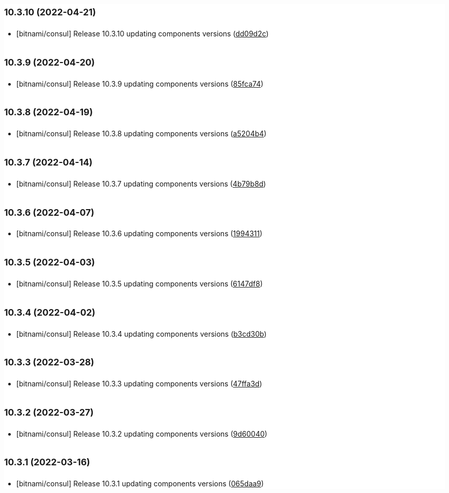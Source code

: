 ## <small>10.3.10 (2022-04-21)</small>

* [bitnami/consul] Release 10.3.10 updating components versions ([dd09d2c](https://github.com/bitnami/charts/commit/dd09d2c3f7dcba2b5c02ef1254894414f5f2d02a))

## <small>10.3.9 (2022-04-20)</small>

* [bitnami/consul] Release 10.3.9 updating components versions ([85fca74](https://github.com/bitnami/charts/commit/85fca7493dba37dccb914c0a0cc3ed721eb6de11))

## <small>10.3.8 (2022-04-19)</small>

* [bitnami/consul] Release 10.3.8 updating components versions ([a5204b4](https://github.com/bitnami/charts/commit/a5204b4711a478e8ce8d06d39511f73a0e5f7f24))

## <small>10.3.7 (2022-04-14)</small>

* [bitnami/consul] Release 10.3.7 updating components versions ([4b79b8d](https://github.com/bitnami/charts/commit/4b79b8dc12d18d0095c5981cbdd3a488bdf13fe0))

## <small>10.3.6 (2022-04-07)</small>

* [bitnami/consul] Release 10.3.6 updating components versions ([1994311](https://github.com/bitnami/charts/commit/19943115343b56d9caa9a1dd8baec59bf6f4122c))

## <small>10.3.5 (2022-04-03)</small>

* [bitnami/consul] Release 10.3.5 updating components versions ([6147df8](https://github.com/bitnami/charts/commit/6147df805e0ed5650c3c5675f59c6214b2379327))

## <small>10.3.4 (2022-04-02)</small>

* [bitnami/consul] Release 10.3.4 updating components versions ([b3cd30b](https://github.com/bitnami/charts/commit/b3cd30bcf0c5d190b1cba7c8d7d36b7856e37d5e))

## <small>10.3.3 (2022-03-28)</small>

* [bitnami/consul] Release 10.3.3 updating components versions ([47ffa3d](https://github.com/bitnami/charts/commit/47ffa3d7b0d523038a48ea83b5cf596bdd33c96d))

## <small>10.3.2 (2022-03-27)</small>

* [bitnami/consul] Release 10.3.2 updating components versions ([9d60040](https://github.com/bitnami/charts/commit/9d60040210d24198f58f051ff6314f8e65035085))

## <small>10.3.1 (2022-03-16)</small>

* [bitnami/consul] Release 10.3.1 updating components versions ([065daa9](https://github.com/bitnami/charts/commit/065daa9aeea6d7658167c7d0d5e56c3ad02ff91d))
